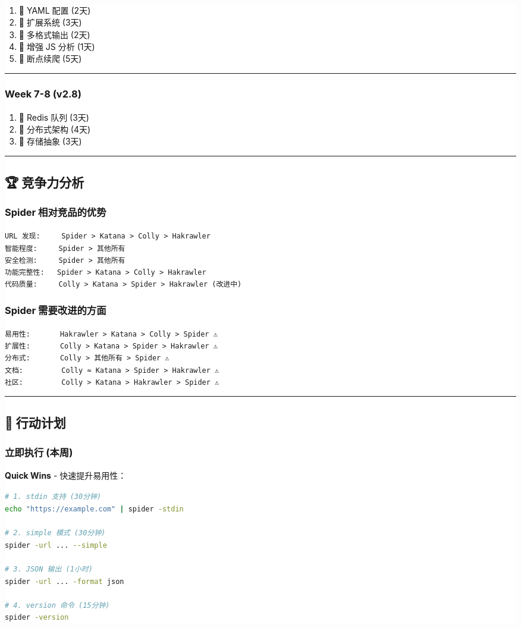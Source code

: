 1. 📅 YAML 配置 (2天)
2. 📅 扩展系统 (3天)
3. 📅 多格式输出 (2天)
4. 📅 增强 JS 分析 (1天)
5. 📅 断点续爬 (5天)

---

### Week 7-8 (v2.8)

1. 📅 Redis 队列 (3天)
2. 📅 分布式架构 (4天)
3. 📅 存储抽象 (3天)

---

## 🏆 竞争力分析

### Spider 相对竞品的优势

```
URL 发现:     Spider > Katana > Colly > Hakrawler
智能程度:     Spider > 其他所有
安全检测:     Spider > 其他所有
功能完整性:   Spider > Katana > Colly > Hakrawler
代码质量:     Colly > Katana > Spider > Hakrawler (改进中)
```

### Spider 需要改进的方面

```
易用性:       Hakrawler > Katana > Colly > Spider ⚠️
扩展性:       Colly > Katana > Spider > Hakrawler ⚠️
分布式:       Colly > 其他所有 > Spider ⚠️
文档:         Colly ≈ Katana > Spider > Hakrawler ⚠️
社区:         Colly > Katana > Hakrawler > Spider ⚠️
```

---

## 🎯 行动计划

### 立即执行 (本周)

**Quick Wins** - 快速提升易用性：

```bash
# 1. stdin 支持 (30分钟)
echo "https://example.com" | spider -stdin

# 2. simple 模式 (30分钟)
spider -url ... --simple

# 3. JSON 输出 (1小时)
spider -url ... -format json

# 4. version 命令 (15分钟)
spider -version
```
